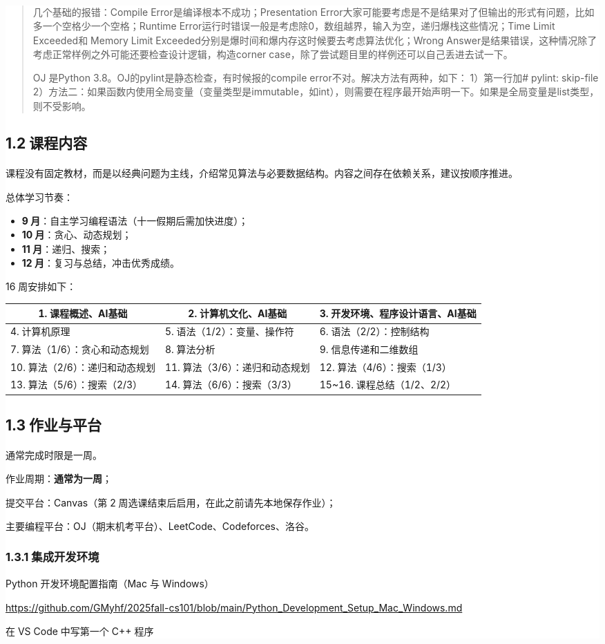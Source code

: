 

> 几个基础的报错：Compile Error是编译根本不成功；Presentation Error大家可能要考虑是不是结果对了但输出的形式有问题，比如多一个空格少一个空格；Runtime Error运行时错误一般是考虑除0，数组越界，输入为空，递归爆栈这些情况；Time Limit Exceeded和 Memory Limit Exceeded分别是爆时间和爆内存这时候要去考虑算法优化；Wrong Answer是结果错误，这种情况除了考虑正常样例之外可能还要检查设计逻辑，构造corner case，除了尝试题目里的样例还可以自己丢进去试一下。
>
> OJ 是Python 3.8。OJ的pylint是静态检查，有时候报的compile error不对。解决方法有两种，如下：
> 1）第一行加# pylint: skip-file
> 2）方法二：如果函数内使用全局变量（变量类型是immutable，如int），则需要在程序最开始声明一下。如果是全局变量是list类型，则不受影响。





## 1.2 课程内容

课程没有固定教材，而是以经典问题为主线，介绍常见算法与必要数据结构。内容之间存在依赖关系，建议按顺序推进。

总体学习节奏：

- **9 月**：自主学习编程语法（十一假期后需加快进度）；
- **10 月**：贪心、动态规划；
- **11 月**：递归、搜索；
- **12 月**：复习与总结，冲击优秀成绩。

16 周安排如下：

| 1. 课程概述、AI基础             | 2. 计算机文化、AI基础           | 3. 开发环境、程序设计语言、AI基础 |
| ------------------------------- | ------------------------------- | --------------------------------- |
| 4. 计算机原理                   | 5. 语法（1/2）：变量、操作符    | 6. 语法（2/2）：控制结构          |
| 7. 算法（1/6）：贪心和动态规划  | 8. 算法分析                     | 9. 信息传递和二维数组             |
| 10. 算法（2/6）：递归和动态规划 | 11. 算法（3/6）：递归和动态规划 | 12. 算法（4/6）：搜索（1/3）      |
| 13. 算法（5/6）：搜索（2/3）    | 14. 算法（6/6）：搜索（3/3）    | 15~16. 课程总结（1/2、2/2）       |



## 1.3 作业与平台

通常完成时限是一周。

作业周期：**通常为一周**；

提交平台：Canvas（第 2 周选课结束后启用，在此之前请先本地保存作业）；

主要编程平台：OJ（期末机考平台）、LeetCode、Codeforces、洛谷。



### 1.3.1 集成开发环境

Python 开发环境配置指南（Mac 与 Windows）

https://github.com/GMyhf/2025fall-cs101/blob/main/Python_Development_Setup_Mac_Windows.md



在 VS Code 中写第一个 C++ 程序
